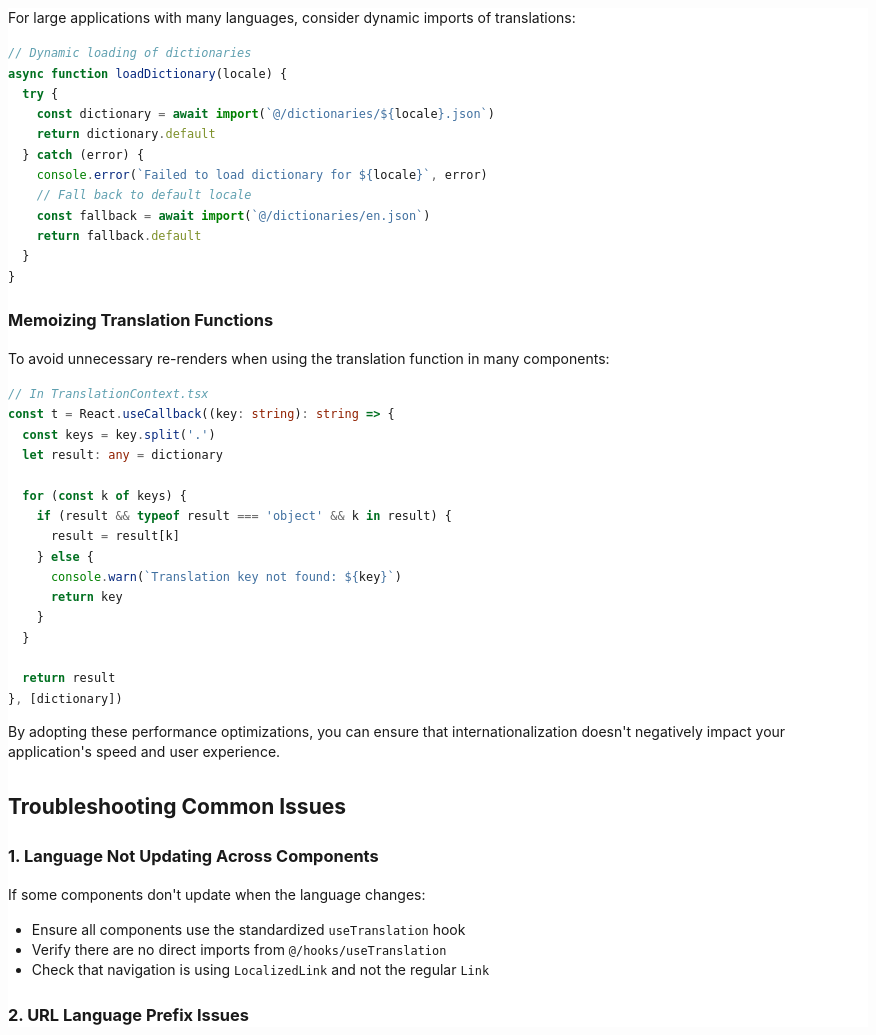 For large applications with many languages, consider dynamic imports of translations:

```typescript
// Dynamic loading of dictionaries
async function loadDictionary(locale) {
  try {
    const dictionary = await import(`@/dictionaries/${locale}.json`)
    return dictionary.default
  } catch (error) {
    console.error(`Failed to load dictionary for ${locale}`, error)
    // Fall back to default locale
    const fallback = await import(`@/dictionaries/en.json`)
    return fallback.default
  }
}
```

### Memoizing Translation Functions

To avoid unnecessary re-renders when using the translation function in many components:

```typescript
// In TranslationContext.tsx
const t = React.useCallback((key: string): string => {
  const keys = key.split('.')
  let result: any = dictionary
  
  for (const k of keys) {
    if (result && typeof result === 'object' && k in result) {
      result = result[k]
    } else {
      console.warn(`Translation key not found: ${key}`)
      return key
    }
  }
  
  return result
}, [dictionary])
```

By adopting these performance optimizations, you can ensure that internationalization doesn't negatively impact your application's speed and user experience.

## Troubleshooting Common Issues

### 1. Language Not Updating Across Components

If some components don't update when the language changes:

- Ensure all components use the standardized `useTranslation` hook
- Verify there are no direct imports from `@/hooks/useTranslation`
- Check that navigation is using `LocalizedLink` and not the regular `Link`

### 2. URL Language Prefix Issues
